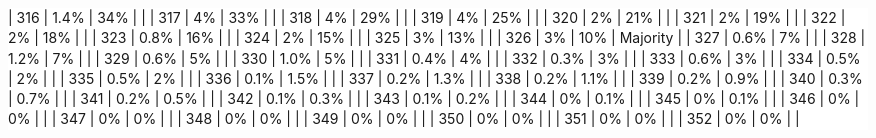 | 316 | 1.4% | 34% |  |
| 317 | 4% | 33% |  |
| 318 | 4% | 29% |  |
| 319 | 4% | 25% |  |
| 320 | 2% | 21% |  |
| 321 | 2% | 19% |  |
| 322 | 2% | 18% |  |
| 323 | 0.8% | 16% |  |
| 324 | 2% | 15% |  |
| 325 | 3% | 13% |  |
| 326 | 3% | 10% | Majority |
| 327 | 0.6% | 7% |  |
| 328 | 1.2% | 7% |  |
| 329 | 0.6% | 5% |  |
| 330 | 1.0% | 5% |  |
| 331 | 0.4% | 4% |  |
| 332 | 0.3% | 3% |  |
| 333 | 0.6% | 3% |  |
| 334 | 0.5% | 2% |  |
| 335 | 0.5% | 2% |  |
| 336 | 0.1% | 1.5% |  |
| 337 | 0.2% | 1.3% |  |
| 338 | 0.2% | 1.1% |  |
| 339 | 0.2% | 0.9% |  |
| 340 | 0.3% | 0.7% |  |
| 341 | 0.2% | 0.5% |  |
| 342 | 0.1% | 0.3% |  |
| 343 | 0.1% | 0.2% |  |
| 344 | 0% | 0.1% |  |
| 345 | 0% | 0.1% |  |
| 346 | 0% | 0% |  |
| 347 | 0% | 0% |  |
| 348 | 0% | 0% |  |
| 349 | 0% | 0% |  |
| 350 | 0% | 0% |  |
| 351 | 0% | 0% |  |
| 352 | 0% | 0% |  |